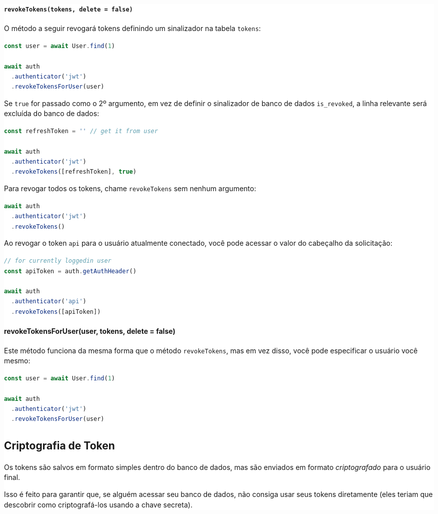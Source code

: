 #### `revokeTokens(tokens, delete = false)`
O método a seguir revogará tokens definindo um sinalizador na tabela `tokens`:

```js
const user = await User.find(1)

await auth
  .authenticator('jwt')
  .revokeTokensForUser(user)
```

Se `true` for passado como o 2º argumento, em vez de definir o sinalizador de banco de dados `is_revoked`, a linha relevante será excluída do banco de dados:

```js
const refreshToken = '' // get it from user

await auth
  .authenticator('jwt')
  .revokeTokens([refreshToken], true)
```

Para revogar todos os tokens, chame `revokeTokens` sem nenhum argumento:

```js
await auth
  .authenticator('jwt')
  .revokeTokens()
```

Ao revogar o token `api` para o usuário atualmente conectado, você pode acessar o valor do cabeçalho da solicitação:

```js
// for currently loggedin user
const apiToken = auth.getAuthHeader()

await auth
  .authenticator('api')
  .revokeTokens([apiToken])
```

#### revokeTokensForUser(user, tokens, delete = false)
Este método funciona da mesma forma que o método `revokeTokens`, mas em vez disso, você pode especificar o usuário você mesmo:

```js
const user = await User.find(1)

await auth
  .authenticator('jwt')
  .revokeTokensForUser(user)
```

## Criptografia de Token
Os tokens são salvos em formato simples dentro do banco de dados, mas são enviados em formato *criptografado* para o usuário final.

Isso é feito para garantir que, se alguém acessar seu banco de dados, não consiga usar seus tokens diretamente (eles teriam que descobrir como criptografá-los usando a chave secreta).
